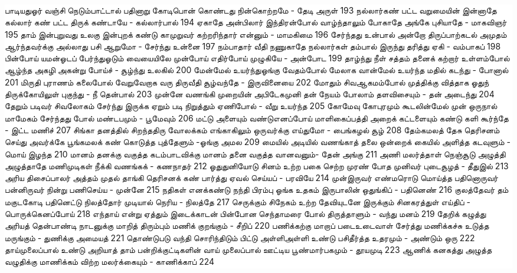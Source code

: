 பாடியதுஓர் வஞ்சி நெடும்பாட்டால் பதினாறு
கோடிபொன் கொண்டது நின்கொற்றமே - தேடி அருள் 193
நல்லார்கண் பட்ட வறுமையின் இன்னாதே
கல்லார் கண் பட்ட திருக் கண்டாயே - கல்லார்பால் 194
ஏகாதே அன்பிலார் இந்திரன்போல் வாழ்ந்தாலும்
போகாதே அங்கே புசியாதே - மாகவிஞர் 195
தாம் இன்புறுவது உலகு இன்புறக் கண்டு
காமுறுவர் கற்றரிந்தார் என்னும் - மாமகிமை 196
சேர்ந்தது உன்பால் அன்றோ திருப்பாற்கடல் அமுதம்
ஆர்ந்தவர்க்கு அல்லாது பசி ஆறுமோ - சேர்ந்து உன்னை 197
நம்பாதார் வீதி நணுகாதே நல்லார்கள்
தம்பால் இருந்து தரித்து ஏகி - வம்பாகப் 198
பின்போய் யமன்ஓடப் பேர்ந்துஓடும் வையையிலே
முன்போய் எதிர்போய் முழுகியே - அன்போட 199
தாழ்ந்து நீள் சத்தம் தனைக் கற்றார் உள்ளம்போல்
ஆழ்ந்த அகழி அகன்று போய்ச் - சூழ்ந்து உலகில் 200
மேன்மேல் உயர்ந்துஓங்கு வேதம்போல் மேலாக
வான்மேல் உயர்ந்த மதில் கடந்து - போனால் 201
மிருதி புராணம் கலைபோல் வேறுவேறாக
வரு திருவீதி சூழ்வந்தே - இருவினையை 202
மோதும் சிவஆகமம்போல் முத்திக்கு வித்தாக
ஓதுந் திருக்கோயிலுள் புகுந்து - நீ தென்பால் 203
முன்னே வணங்கி முறையின் அபிடேகமுனி
தன் நேயம் போலாம் தளவிசையும் - தன் அடைந்து 204
தேறும் படிவர் சிவலோகம் சேர்ந்து இருக்க
ஏறும் படி நிறுத்தும் ஏணிபோல் - வீறு உயர்ந்த 205
கோமேவு கோபுரமும் கூடலின்மேல் முன் ஒருநால்
மாமேகம் சேர்ந்தது போல் மண்டபமும் - பூமேவும் 206
மட்டு அளையும் வண்டுஎனப்போய் மாளிகைப்பத்தி அறைக்
கட்டளையும் கண்டு களி கூர்ந்தே - இட்ட மணிச் 207
சிங்கா தனத்தில் சிறந்ததிரு வோலக்கம்
எங்காகிலும் ஒருவர்க்கு எய்துமோ - பைங்கழல் சூழ் 208
தேம்கமலத் தேசு தெரிசனம் செய்து அவர்க்கே
பூங்கமலக் கண் கொடுத்த புத்தேளும் -ஓங்கு அமல 209
மையில் அடியில் வணங்காத் தலை ஒன்றைக்
கையில் அளித்த கடவுளும் - மொய் இழந்த 210
மானம் தனக்கு வகுத்த கடம்பாடவிக்கு
மானம் தனை வகுத்த வானவனும்- தேன் அங்கு 211
அணி மலர்த்தாள் நெஞ்சூடு அழுத்தி அழுத்தாதே
மணிமுடிகள் நீக்கி வணங்கக் - கணநாதர் 212
ஓதுதுனியோடு சினம் உற்ற பகை செற்ற முரண்
போத முனிவர் புடைசூழத் - தீதுஇல் 213
அரிய திசைப்பாலர் அத்தம் முதல் தாங்கி
தெரிசனக் கண் பார்த்து ஏவல் செய்யப் - பரவியே 214
முன்இருவர் எண்மரொடு மொய்த்த பதினொருவர்
பன்னிருவர் நின்று பணிசெய்ய - முன்னே 215
நதிகள் எனக்கண்டு நந்தி பிரம்பு ஓங்க
உதகம் இருபாலின் ஒதுங்கிப் - பதினெண் 216
குலத்தேவர் தம் மகுடகோடி பதினெட்டு
நிலத்தோர் முடியால் நெரிய - நிலத்தே 217
செருக்கும் சிநேகம் உற்ற தேவியுடனே
இருக்கும் சினகரத்துள் எய்திப் - பொருக்கெனப்போய் 218
எந்தாய் என்று ஏத்தும் இடைக்காடன் பின்போன
செந்தாமரை போல் திருத்தாளும் - வந்து மனம் 219
தேறிக் கழுத்து அரியத் தென்பாண்டி நாடனுக்கு
மாறித் திரும்பும் மணிக் குறங்கும் - சீறிப் 220
பணிக்கற்கு மாறாப் படைஉடைவாள் சேர்த்து
மணிக்கச்சு உடுத்த மருங்கும் - துணிக்கு அமையத் 221
தொண்டுபடு வந்தி சொரிந்திடும் பிட்டு அள்ளிஅள்ளி
உண்டு பசிதீர்த்த உதரமும் - அண்டும் ஒரு 222
தாய்முலைப்பால் உண்டு அறியாத் தாம் பன்றிக்குட்டிகளின்
வாய் முலைப்பால் ஊட்டிய பூண்மார்பகமும் - தூயமுடி 223
ஆணிக் கனகத்து அழுத்த வழுதிக்கு
மாணிக்கம் விற்ற மலர்க்கையும் - காணிக்காப் 224